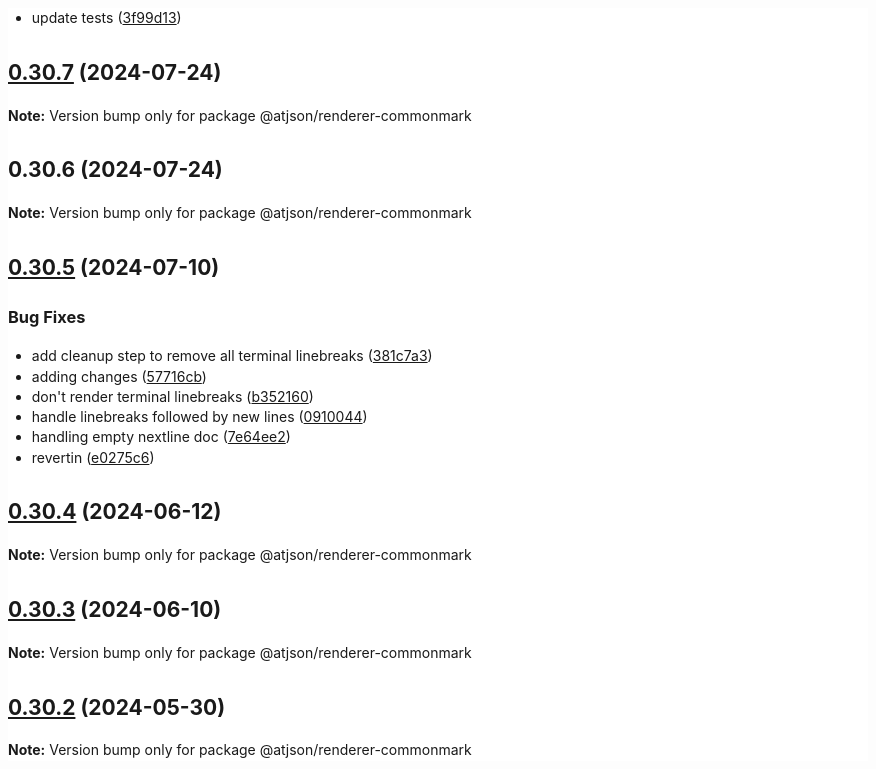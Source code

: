 - update tests ([3f99d13](https://github.com/CondeNast/atjson/commit/3f99d139ff0198fb8fb694c733e71b535793134c))

## [0.30.7](https://github.com/CondeNast/atjson/compare/@atjson/renderer-commonmark@0.30.6...@atjson/renderer-commonmark@0.30.7) (2024-07-24)

**Note:** Version bump only for package @atjson/renderer-commonmark

## 0.30.6 (2024-07-24)

**Note:** Version bump only for package @atjson/renderer-commonmark

## [0.30.5](https://github.com/CondeNast/atjson/compare/@atjson/renderer-commonmark@0.30.4...@atjson/renderer-commonmark@0.30.5) (2024-07-10)

### Bug Fixes

- add cleanup step to remove all terminal linebreaks ([381c7a3](https://github.com/CondeNast/atjson/commit/381c7a3e79ef34d02237c4de9ac3d88ed3b23fd7))
- adding changes ([57716cb](https://github.com/CondeNast/atjson/commit/57716cb34e5e70993fa12e69d6e9e2522c28a0ce))
- don't render terminal linebreaks ([b352160](https://github.com/CondeNast/atjson/commit/b352160b5c739a1b3ad40e1396b9a5e8de212c67))
- handle linebreaks followed by new lines ([0910044](https://github.com/CondeNast/atjson/commit/0910044d6e4c7581bee07ea59db41d5f42492da4))
- handling empty nextline doc ([7e64ee2](https://github.com/CondeNast/atjson/commit/7e64ee2b68741217c2cfc2ddce66eb841a3772ea))
- revertin ([e0275c6](https://github.com/CondeNast/atjson/commit/e0275c68926cec3b414a2ec598065122f0c3f738))

## [0.30.4](https://github.com/CondeNast/atjson/compare/@atjson/renderer-commonmark@0.30.3...@atjson/renderer-commonmark@0.30.4) (2024-06-12)

**Note:** Version bump only for package @atjson/renderer-commonmark

## [0.30.3](https://github.com/CondeNast/atjson/compare/@atjson/renderer-commonmark@0.30.2...@atjson/renderer-commonmark@0.30.3) (2024-06-10)

**Note:** Version bump only for package @atjson/renderer-commonmark

## [0.30.2](https://github.com/CondeNast/atjson/compare/@atjson/renderer-commonmark@0.30.1...@atjson/renderer-commonmark@0.30.2) (2024-05-30)

**Note:** Version bump only for package @atjson/renderer-commonmark
